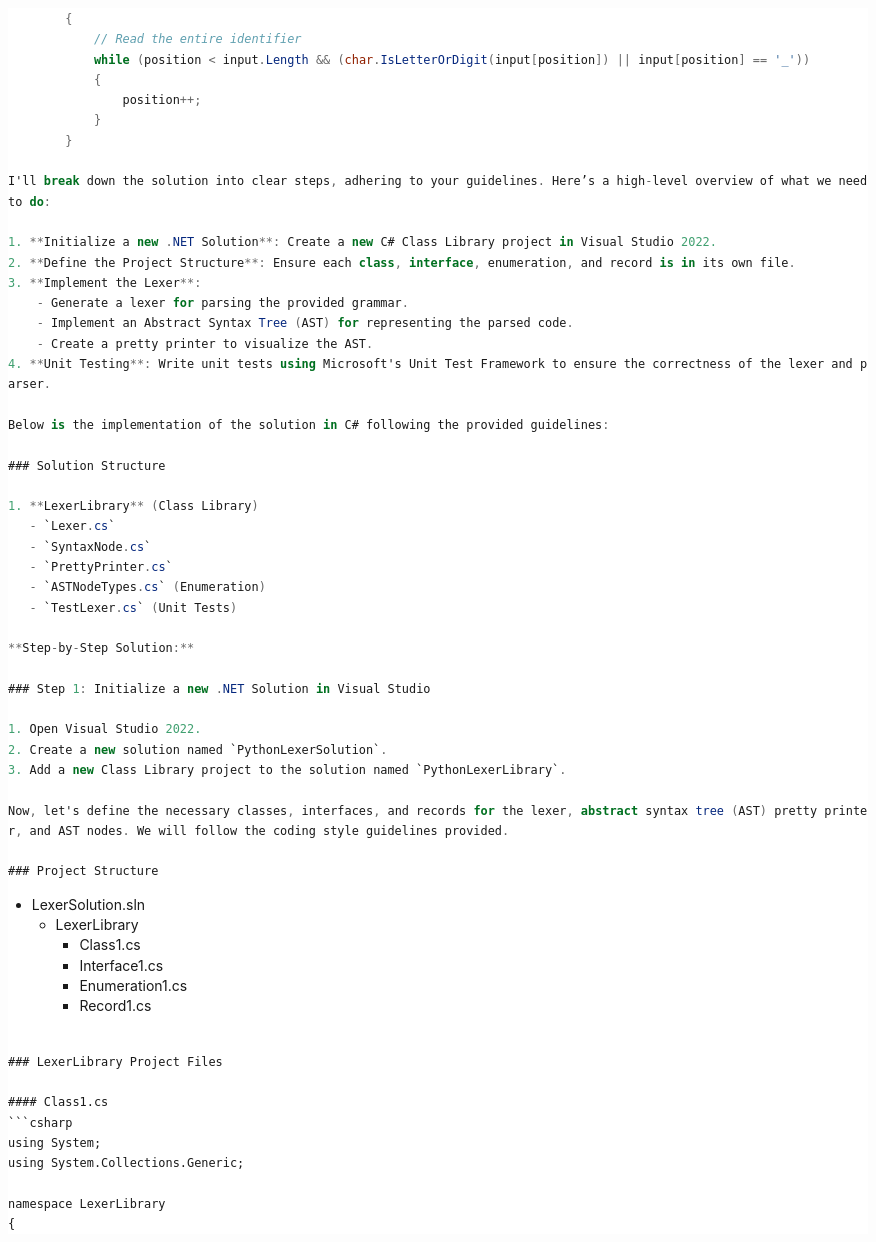 ```csharp
        {
            // Read the entire identifier
            while (position < input.Length && (char.IsLetterOrDigit(input[position]) || input[position] == '_'))
            {
                position++;
            }
        }

I'll break down the solution into clear steps, adhering to your guidelines. Here’s a high-level overview of what we need to do:

1. **Initialize a new .NET Solution**: Create a new C# Class Library project in Visual Studio 2022.
2. **Define the Project Structure**: Ensure each class, interface, enumeration, and record is in its own file.
3. **Implement the Lexer**:
    - Generate a lexer for parsing the provided grammar.
    - Implement an Abstract Syntax Tree (AST) for representing the parsed code.
    - Create a pretty printer to visualize the AST.
4. **Unit Testing**: Write unit tests using Microsoft's Unit Test Framework to ensure the correctness of the lexer and parser.

Below is the implementation of the solution in C# following the provided guidelines:

### Solution Structure

1. **LexerLibrary** (Class Library)
   - `Lexer.cs`
   - `SyntaxNode.cs`
   - `PrettyPrinter.cs`
   - `ASTNodeTypes.cs` (Enumeration)
   - `TestLexer.cs` (Unit Tests)

**Step-by-Step Solution:**

### Step 1: Initialize a new .NET Solution in Visual Studio

1. Open Visual Studio 2022.
2. Create a new solution named `PythonLexerSolution`.
3. Add a new Class Library project to the solution named `PythonLexerLibrary`.

Now, let's define the necessary classes, interfaces, and records for the lexer, abstract syntax tree (AST) pretty printer, and AST nodes. We will follow the coding style guidelines provided.

### Project Structure
```
- LexerSolution.sln
  - LexerLibrary
    - Class1.cs
    - Interface1.cs
    - Enumeration1.cs
    - Record1.cs
```

### LexerLibrary Project Files

#### Class1.cs
```csharp
using System;
using System.Collections.Generic;

namespace LexerLibrary
{
```